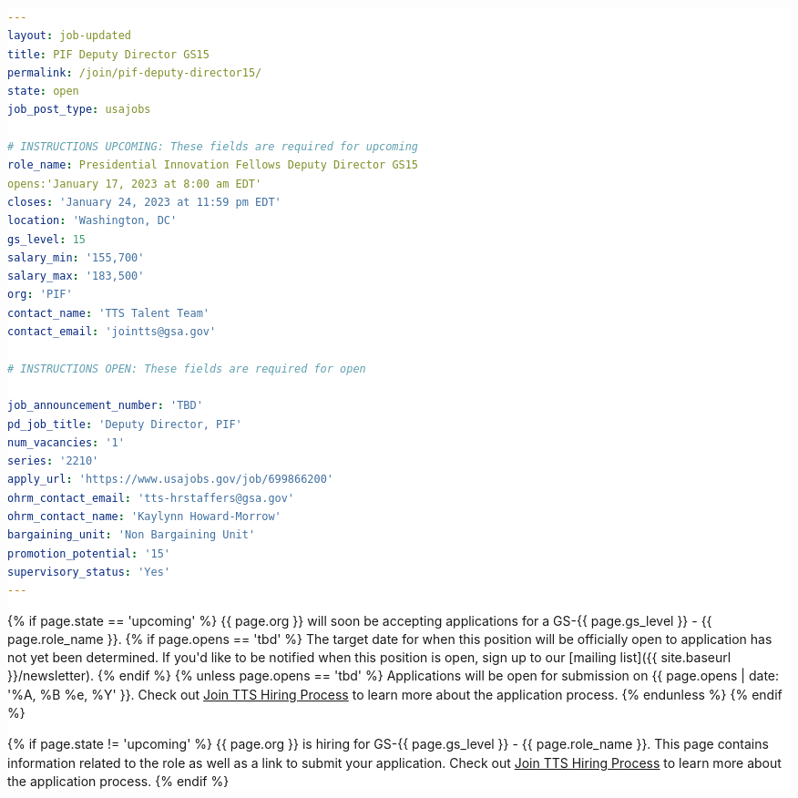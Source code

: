 ```yaml
---
layout: job-updated
title: PIF Deputy Director GS15
permalink: /join/pif-deputy-director15/
state: open
job_post_type: usajobs

# INSTRUCTIONS UPCOMING: These fields are required for upcoming
role_name: Presidential Innovation Fellows Deputy Director GS15
opens:'January 17, 2023 at 8:00 am EDT' 
closes: 'January 24, 2023 at 11:59 pm EDT'
location: 'Washington, DC'
gs_level: 15
salary_min: '155,700'
salary_max: '183,500'
org: 'PIF'
contact_name: 'TTS Talent Team'
contact_email: 'jointts@gsa.gov'

# INSTRUCTIONS OPEN: These fields are required for open

job_announcement_number: 'TBD'
pd_job_title: 'Deputy Director, PIF'
num_vacancies: '1'
series: '2210'
apply_url: 'https://www.usajobs.gov/job/699866200'
ohrm_contact_email: 'tts-hrstaffers@gsa.gov'
ohrm_contact_name: 'Kaylynn Howard-Morrow'
bargaining_unit: 'Non Bargaining Unit'
promotion_potential: '15'
supervisory_status: 'Yes'
---
```


{% if page.state == 'upcoming' %}
{{ page.org }} will soon be accepting applications for a GS-{{ page.gs_level }} - {{ page.role_name }}.
  {% if page.opens == 'tbd' %} The target date for when this position will be officially open to application has not yet been determined. If you'd like to be
  notified when this position is open, sign up to our [mailing list]({{ site.baseurl }}/newsletter).
  {% endif %}
  {% unless page.opens == 'tbd' %}
  Applications will be open for submission on {{ page.opens | date: '%A, %B %e, %Y' }}. Check out [Join TTS Hiring Process]({{site.baseurl}}/hiring-process/) to
  learn more about the application process. 
  {% endunless %}
{% endif %}

{% if page.state != 'upcoming' %}
  {{ page.org }} is hiring for GS-{{ page.gs_level }} - {{ page.role_name }}. This page contains information related to the role as well as a link to submit your
  application. Check out [Join TTS Hiring Process]({{site.baseurl}}/hiring-process/) to learn more about the application process. 
{% endif %}

